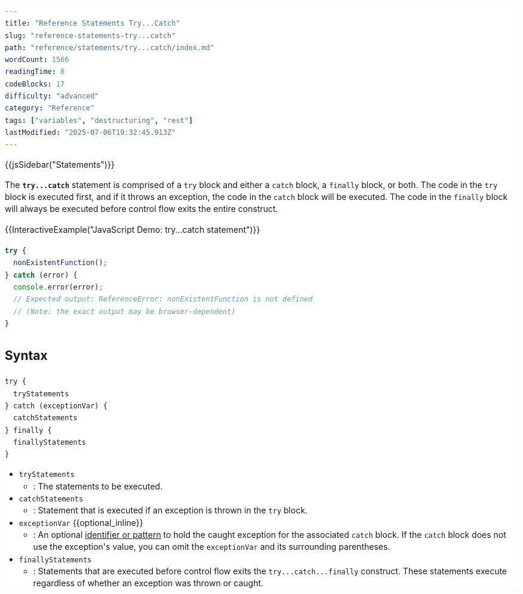 ```yaml
---
title: "Reference Statements Try...Catch"
slug: "reference-statements-try...catch"
path: "reference/statements/try...catch/index.md"
wordCount: 1566
readingTime: 8
codeBlocks: 17
difficulty: "advanced"
category: "Reference"
tags: ["variables", "destructuring", "rest"]
lastModified: "2025-07-06T19:32:45.913Z"
---
```



{{jsSidebar("Statements")}}

The **`try...catch`** statement is comprised of a `try` block and either a `catch` block, a `finally` block, or both. The code in the `try` block is executed first, and if it throws an exception, the code in the `catch` block will be executed. The code in the `finally` block will always be executed before control flow exits the entire construct.

{{InteractiveExample("JavaScript Demo: try...catch statement")}}

```js interactive-example
try {
  nonExistentFunction();
} catch (error) {
  console.error(error);
  // Expected output: ReferenceError: nonExistentFunction is not defined
  // (Note: the exact output may be browser-dependent)
}
```

## Syntax

```js-nolint
try {
  tryStatements
} catch (exceptionVar) {
  catchStatements
} finally {
  finallyStatements
}
```

- `tryStatements`
  - : The statements to be executed.
- `catchStatements`
  - : Statement that is executed if an exception is thrown in the `try` block.
- `exceptionVar` {{optional_inline}}
  - : An optional [identifier or pattern](#catch_binding) to hold the caught exception for the associated `catch` block. If the `catch` block does not use the exception's value, you can omit the `exceptionVar` and its surrounding parentheses.
- `finallyStatements`
  - : Statements that are executed before control flow exits the `try...catch...finally` construct. These statements execute regardless of whether an exception was thrown or caught.
